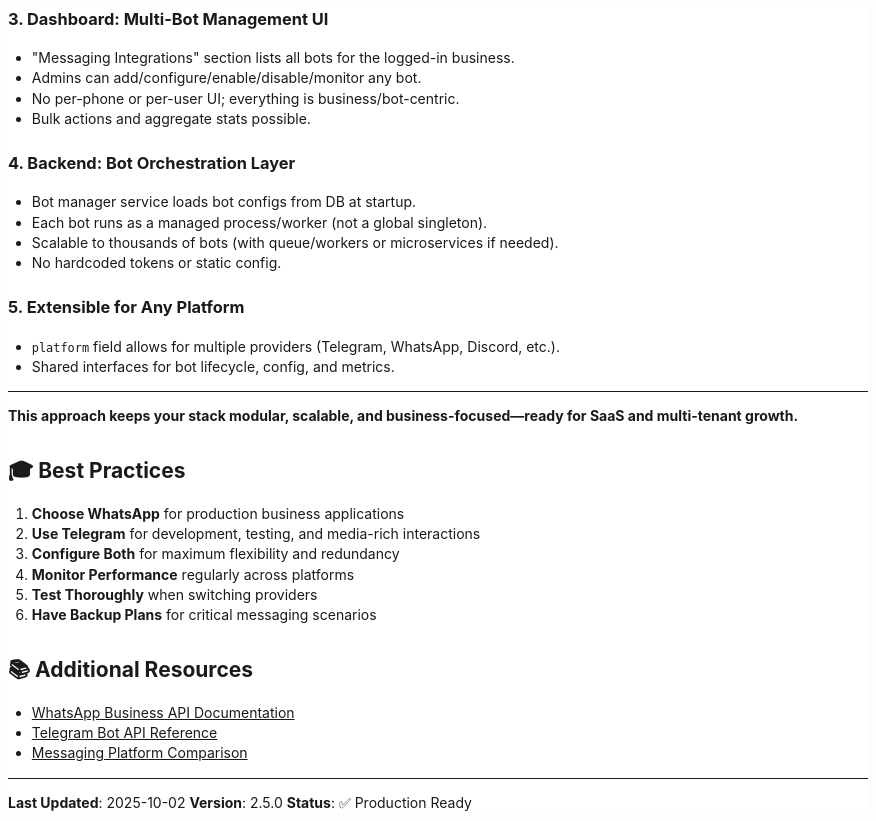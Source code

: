 ### 3. Dashboard: Multi-Bot Management UI
- "Messaging Integrations" section lists all bots for the logged-in business.
- Admins can add/configure/enable/disable/monitor any bot.
- No per-phone or per-user UI; everything is business/bot-centric.
- Bulk actions and aggregate stats possible.

### 4. Backend: Bot Orchestration Layer
- Bot manager service loads bot configs from DB at startup.
- Each bot runs as a managed process/worker (not a global singleton).
- Scalable to thousands of bots (with queue/workers or microservices if needed).
- No hardcoded tokens or static config.

### 5. Extensible for Any Platform
- `platform` field allows for multiple providers (Telegram, WhatsApp, Discord, etc.).
- Shared interfaces for bot lifecycle, config, and metrics.

---

**This approach keeps your stack modular, scalable, and business-focused—ready for SaaS and multi-tenant growth.**

## 🎓 Best Practices

1. **Choose WhatsApp** for production business applications
2. **Use Telegram** for development, testing, and media-rich interactions
3. **Configure Both** for maximum flexibility and redundancy
4. **Monitor Performance** regularly across platforms
5. **Test Thoroughly** when switching providers
6. **Have Backup Plans** for critical messaging scenarios

## 📚 Additional Resources

- [WhatsApp Business API Documentation](https://developers.facebook.com/docs/whatsapp)
- [Telegram Bot API Reference](https://core.telegram.org/bots/api)
- [Messaging Platform Comparison](https://www.twilio.com/blog/whatsapp-vs-sms-vs-mms)

---

**Last Updated**: 2025-10-02
**Version**: 2.5.0
**Status**: ✅ Production Ready
